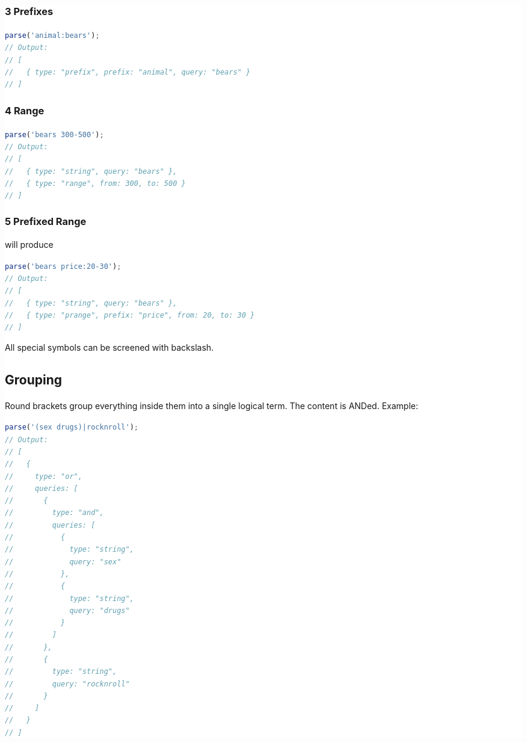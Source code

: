 ### 3 Prefixes
```javascript
parse('animal:bears');
// Output:
// [
//   { type: "prefix", prefix: "animal", query: "bears" }
// ]
```

### 4 Range
```javascript
parse('bears 300-500');
// Output:
// [
//   { type: "string", query: "bears" },
//   { type: "range", from: 300, to: 500 }
// ]
```

### 5 Prefixed Range

will produce
```javascript
parse('bears price:20-30');
// Output:
// [
//   { type: "string", query: "bears" },
//   { type: "prange", prefix: "price", from: 20, to: 30 }
// ]
```

All special symbols can be screened with backslash.

Grouping
--------

Round brackets group everything inside them into a single logical term. The content
is ANDed. Example:

```javascript
parse('(sex drugs)|rocknroll');
// Output:
// [
//   {
//     type: "or",
//     queries: [
//       {
//         type: "and",
//         queries: [
//           {
//             type: "string",
//             query: "sex"
//           },
//           {
//             type: "string",
//             query: "drugs"
//           }
//         ]
//       },
//       {
//         type: "string",
//         query: "rocknroll"
//       }
//     ]
//   }
// ]
```